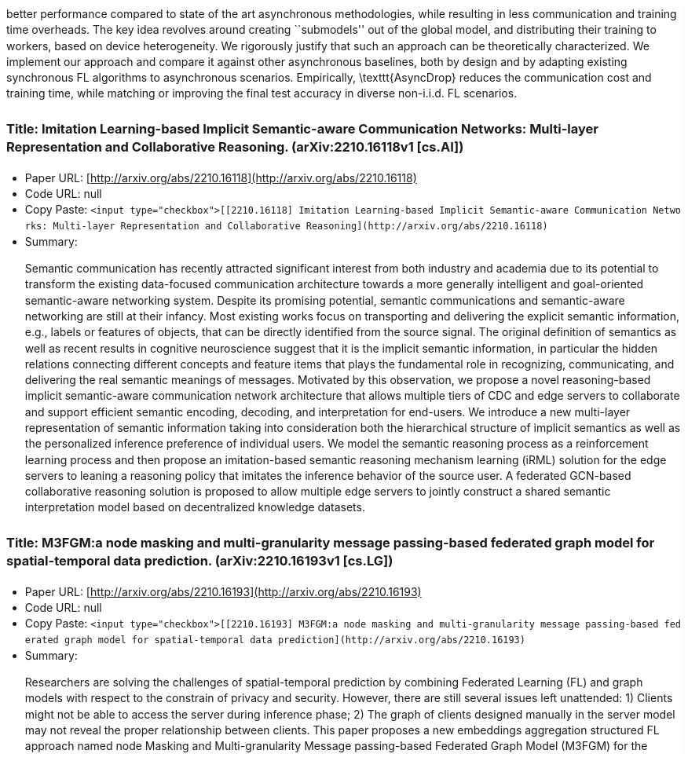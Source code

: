 better performance compared to state of the art asynchronous methodologies,
while resulting in less communication and training time overheads. The key idea
revolves around creating ``submodels'' out of the global model, and
distributing their training to workers, based on device heterogeneity. We
rigorously justify that such an approach can be theoretically characterized. We
implement our approach and compare it against other asynchronous baselines,
both by design and by adapting existing synchronous FL algorithms to
asynchronous scenarios. Empirically, \texttt{AsyncDrop} reduces the
communication cost and training time, while matching or improving the final
test accuracy in diverse non-i.i.d. FL scenarios.
</p>

### Title: Imitation Learning-based Implicit Semantic-aware Communication Networks: Multi-layer Representation and Collaborative Reasoning. (arXiv:2210.16118v1 [cs.AI])
* Paper URL: [http://arxiv.org/abs/2210.16118](http://arxiv.org/abs/2210.16118)
* Code URL: null
* Copy Paste: `<input type="checkbox">[[2210.16118] Imitation Learning-based Implicit Semantic-aware Communication Networks: Multi-layer Representation and Collaborative Reasoning](http://arxiv.org/abs/2210.16118)`
* Summary: <p>Semantic communication has recently attracted significant interest from both
industry and academia due to its potential to transform the existing
data-focused communication architecture towards a more generally intelligent
and goal-oriented semantic-aware networking system. Despite its promising
potential, semantic communications and semantic-aware networking are still at
their infancy. Most existing works focus on transporting and delivering the
explicit semantic information, e.g., labels or features of objects, that can be
directly identified from the source signal. The original definition of
semantics as well as recent results in cognitive neuroscience suggest that it
is the implicit semantic information, in particular the hidden relations
connecting different concepts and feature items that plays the fundamental role
in recognizing, communicating, and delivering the real semantic meanings of
messages. Motivated by this observation, we propose a novel reasoning-based
implicit semantic-aware communication network architecture that allows multiple
tiers of CDC and edge servers to collaborate and support efficient semantic
encoding, decoding, and interpretation for end-users. We introduce a new
multi-layer representation of semantic information taking into consideration
both the hierarchical structure of implicit semantics as well as the
personalized inference preference of individual users. We model the semantic
reasoning process as a reinforcement learning process and then propose an
imitation-based semantic reasoning mechanism learning (iRML) solution for the
edge servers to leaning a reasoning policy that imitates the inference behavior
of the source user. A federated GCN-based collaborative reasoning solution is
proposed to allow multiple edge servers to jointly construct a shared semantic
interpretation model based on decentralized knowledge datasets.
</p>

### Title: M3FGM:a node masking and multi-granularity message passing-based federated graph model for spatial-temporal data prediction. (arXiv:2210.16193v1 [cs.LG])
* Paper URL: [http://arxiv.org/abs/2210.16193](http://arxiv.org/abs/2210.16193)
* Code URL: null
* Copy Paste: `<input type="checkbox">[[2210.16193] M3FGM:a node masking and multi-granularity message passing-based federated graph model for spatial-temporal data prediction](http://arxiv.org/abs/2210.16193)`
* Summary: <p>Researchers are solving the challenges of spatial-temporal prediction by
combining Federated Learning (FL) and graph models with respect to the
constrain of privacy and security. However, there are still several issues left
unattended: 1) Clients might not be able to access the server during inference
phase; 2) The graph of clients designed manually in the server model may not
reveal the proper relationship between clients. This paper proposes a new
embeddings aggregation structured FL approach named node Masking and
Multi-granularity Message passing-based Federated Graph Model (M3FGM) for the